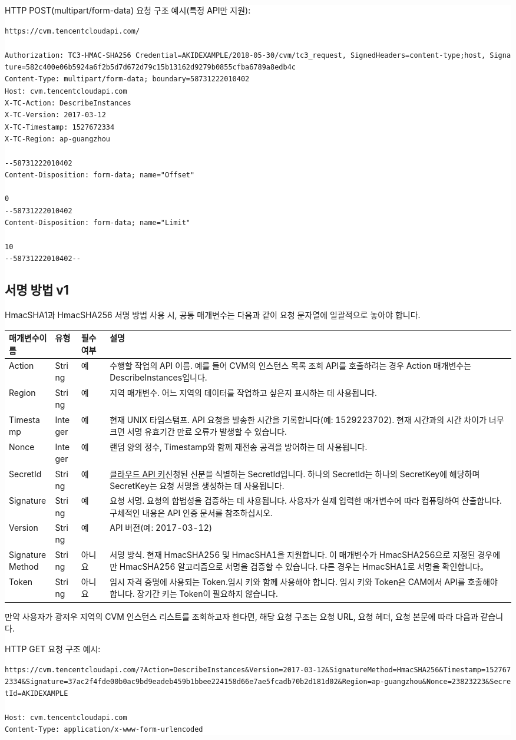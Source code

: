 HTTP POST(multipart/form-data) 요청 구조 예시(특정 API만 지원):

```
https://cvm.tencentcloudapi.com/

Authorization: TC3-HMAC-SHA256 Credential=AKIDEXAMPLE/2018-05-30/cvm/tc3_request, SignedHeaders=content-type;host, Signature=582c400e06b5924a6f2b5d7d672d79c15b13162d9279b0855cfba6789a8edb4c
Content-Type: multipart/form-data; boundary=58731222010402
Host: cvm.tencentcloudapi.com
X-TC-Action: DescribeInstances
X-TC-Version: 2017-03-12
X-TC-Timestamp: 1527672334
X-TC-Region: ap-guangzhou

--58731222010402
Content-Disposition: form-data; name="Offset"

0
--58731222010402
Content-Disposition: form-data; name="Limit"

10
--58731222010402--
```

## 서명 방법 v1

HmacSHA1과 HmacSHA256 서명 방법 사용 시, 공통 매개변수는 다음과 같이 요청 문자열에 일괄적으로 놓아야 합니다.

| 매개변수이름 | 유형 | 필수 여부 | 설명 |
|:---------|:---------|:-----|:---- |
| Action | String | 예 | 수행할 작업의 API 이름. 예를 들어 CVM의 인스턴스 목록 조회 API를 호출하려는 경우 Action 매개변수는 DescribeInstances입니다. |
| Region | String | 예 | 지역 매개변수. 어느 지역의 데이터를 작업하고 싶은지 표시하는 데 사용됩니다. |
| Timestamp | Integer | 예 | 현재 UNIX 타임스탬프. API 요청을 발송한 시간을 기록합니다(예: 1529223702). 현재 시간과의 시간 차이가 너무 크면 서명 유효기간 만료 오류가 발생할 수 있습니다.|
| Nonce | Integer | 예 | 랜덤 양의 정수, Timestamp와 함께 재전송 공격을 방어하는 데 사용됩니다. |
| SecretId | String | 예 | <a href="https://console.cloud.tencent.com/capi">클라우드 API 키</a>신청된 신분을 식별하는 SecretId입니다. 하나의 SecretId는 하나의 SecretKey에 해당하며 SecretKey는 요청 서명을 생성하는 데 사용됩니다.
| Signature | String | 예 | 요청 서명. 요청의 합법성을 검증하는 데 사용됩니다. 사용자가 실제 입력한 매개변수에 따라 컴퓨팅하여 산출합니다. 구체적인 내용은 API 인증 문서를 참조하십시오.|
| Version | String | 예 | API 버전(예: 2017-03-12) |
| SignatureMethod | String | 아니요 | 서명 방식. 현재 HmacSHA256 및 HmacSHA1을 지원합니다. 이 매개변수가 HmacSHA256으로 지정된 경우에만 HmacSHA256 알고리즘으로 서명을 검증할 수 있습니다. 다른 경우는 HmacSHA1로 서명을 확인합니다。 |
| Token | String | 아니요 | 임시 자격 증명에 사용되는 Token.임시 키와 함께 사용해야 합니다. 임시 키와 Token은 CAM에서 API를 호출해야 합니다. 장기간 키는 Token이 필요하지 않습니다. |


만약 사용자가 광저우 지역의 CVM 인스턴스 리스트를 조회하고자 한다면, 해당 요청 구조는 요청 URL, 요청 헤더, 요청 본문에 따라 다음과 같습니다.

HTTP GET 요청 구조 예시:
```
https://cvm.tencentcloudapi.com/?Action=DescribeInstances&Version=2017-03-12&SignatureMethod=HmacSHA256&Timestamp=1527672334&Signature=37ac2f4fde00b0ac9bd9eadeb459b1bbee224158d66e7ae5fcadb70b2d181d02&Region=ap-guangzhou&Nonce=23823223&SecretId=AKIDEXAMPLE

Host: cvm.tencentcloudapi.com
Content-Type: application/x-www-form-urlencoded
```
